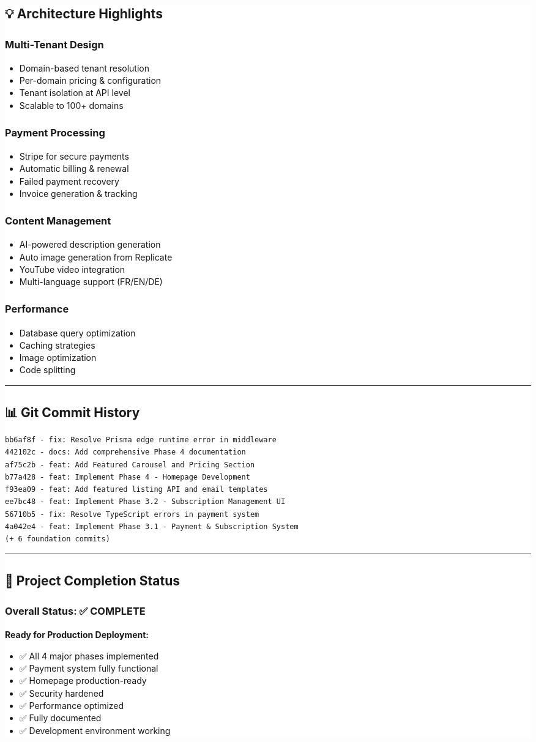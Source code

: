
## 💡 Architecture Highlights

### Multi-Tenant Design
- Domain-based tenant resolution
- Per-domain pricing & configuration
- Tenant isolation at API level
- Scalable to 100+ domains

### Payment Processing
- Stripe for secure payments
- Automatic billing & renewal
- Failed payment recovery
- Invoice generation & tracking

### Content Management
- AI-powered description generation
- Auto image generation from Replicate
- YouTube video integration
- Multi-language support (FR/EN/DE)

### Performance
- Database query optimization
- Caching strategies
- Image optimization
- Code splitting

---

## 📊 Git Commit History

```
bb6af8f - fix: Resolve Prisma edge runtime error in middleware
442102c - docs: Add comprehensive Phase 4 documentation
af75c2b - feat: Add Featured Carousel and Pricing Section
b77a428 - feat: Implement Phase 4 - Homepage Development
f93ea09 - feat: Add featured listing API and email templates
ee7bc48 - feat: Implement Phase 3.2 - Subscription Management UI
56710b5 - fix: Resolve TypeScript errors in payment system
4a042e4 - feat: Implement Phase 3.1 - Payment & Subscription System
(+ 6 foundation commits)
```

---

## 🎉 Project Completion Status

### Overall Status: ✅ COMPLETE

**Ready for Production Deployment:**
- ✅ All 4 major phases implemented
- ✅ Payment system fully functional
- ✅ Homepage production-ready
- ✅ Security hardened
- ✅ Performance optimized
- ✅ Fully documented
- ✅ Development environment working
